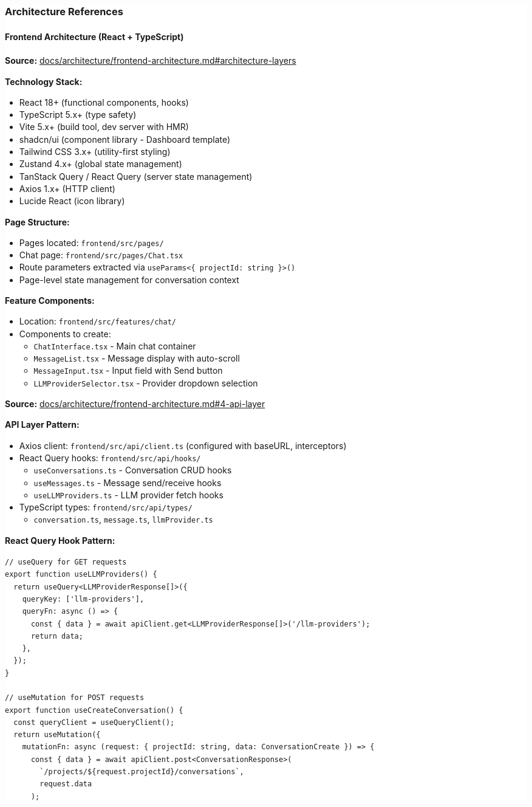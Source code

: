 ### Architecture References

#### Frontend Architecture (React + TypeScript)

**Source:** [docs/architecture/frontend-architecture.md#architecture-layers](../architecture/frontend-architecture.md#architecture-layers)

**Technology Stack:**
- React 18+ (functional components, hooks)
- TypeScript 5.x+ (type safety)
- Vite 5.x+ (build tool, dev server with HMR)
- shadcn/ui (component library - Dashboard template)
- Tailwind CSS 3.x+ (utility-first styling)
- Zustand 4.x+ (global state management)
- TanStack Query / React Query (server state management)
- Axios 1.x+ (HTTP client)
- Lucide React (icon library)

**Page Structure:**
- Pages located: `frontend/src/pages/`
- Chat page: `frontend/src/pages/Chat.tsx`
- Route parameters extracted via `useParams<{ projectId: string }>()`
- Page-level state management for conversation context

**Feature Components:**
- Location: `frontend/src/features/chat/`
- Components to create:
  - `ChatInterface.tsx` - Main chat container
  - `MessageList.tsx` - Message display with auto-scroll
  - `MessageInput.tsx` - Input field with Send button
  - `LLMProviderSelector.tsx` - Provider dropdown selection

**Source:** [docs/architecture/frontend-architecture.md#4-api-layer](../architecture/frontend-architecture.md#4-api-layer)

**API Layer Pattern:**
- Axios client: `frontend/src/api/client.ts` (configured with baseURL, interceptors)
- React Query hooks: `frontend/src/api/hooks/`
  - `useConversations.ts` - Conversation CRUD hooks
  - `useMessages.ts` - Message send/receive hooks
  - `useLLMProviders.ts` - LLM provider fetch hooks
- TypeScript types: `frontend/src/api/types/`
  - `conversation.ts`, `message.ts`, `llmProvider.ts`

**React Query Hook Pattern:**
```tsx
// useQuery for GET requests
export function useLLMProviders() {
  return useQuery<LLMProviderResponse[]>({
    queryKey: ['llm-providers'],
    queryFn: async () => {
      const { data } = await apiClient.get<LLMProviderResponse[]>('/llm-providers');
      return data;
    },
  });
}

// useMutation for POST requests
export function useCreateConversation() {
  const queryClient = useQueryClient();
  return useMutation({
    mutationFn: async (request: { projectId: string, data: ConversationCreate }) => {
      const { data } = await apiClient.post<ConversationResponse>(
        `/projects/${request.projectId}/conversations`,
        request.data
      );
```
